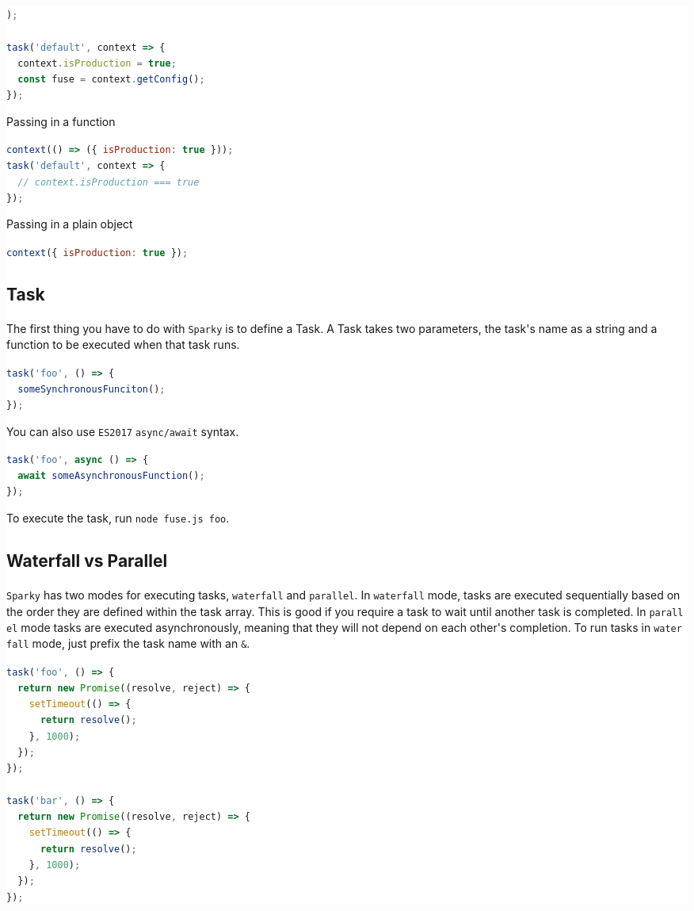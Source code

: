 ```js
);

task('default', context => {
  context.isProduction = true;
  const fuse = context.getConfig();
});
```

Passing in a function

```js
context(() => ({ isProduction: true }));
task('default', context => {
  // context.isProduction === true
});
```

Passing in a plain object

```js
context({ isProduction: true });
```

## Task

The first thing you have to do with `Sparky` is to define a Task. A Task takes two parameters, the task's name as a string and a function to be executed when that task runs.

```js
task('foo', () => {
  someSynchronousFunciton();
});
```

You can also use `ES2017` `async/await` syntax.

```js
task('foo', async () => {
  await someAsynchronousFunction();
});
```

To execute the task, run `node fuse.js foo`.

## Waterfall vs Parallel

`Sparky` has two modes for executing tasks, `waterfall` and `parallel`. In `waterfall` mode, tasks are executed sequentially based on the order they are defined within the task array. This is good if you require a task to wait until another task is completed. In `parallel` mode tasks are executed asynchronously, meaning that they will not depend on each other's completion. To run tasks in `waterfall` mode, just prefix the task name with an `&`.

```js
task('foo', () => {
  return new Promise((resolve, reject) => {
    setTimeout(() => {
      return resolve();
    }, 1000);
  });
});

task('bar', () => {
  return new Promise((resolve, reject) => {
    setTimeout(() => {
      return resolve();
    }, 1000);
  });
});
```